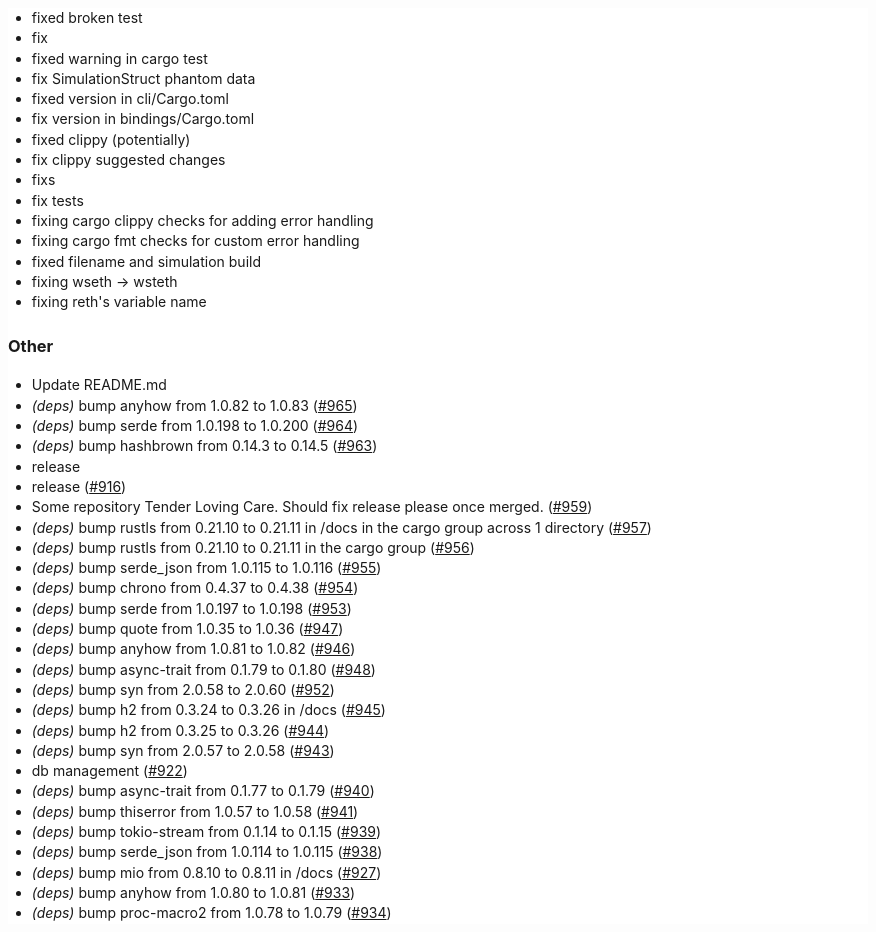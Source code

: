 - fixed broken test
- fix
- fixed warning in cargo test
- fix SimulationStruct phantom data
- fixed version in cli/Cargo.toml
- fix version in bindings/Cargo.toml
- fixed clippy (potentially)
- fix clippy suggested changes
- fixs
- fix tests
- fixing cargo clippy checks for adding error handling
- fixing cargo fmt checks for custom error handling
- fixed filename and simulation build
- fixing wseth -> wsteth
- fixing reth's variable name

### Other
- Update README.md
- *(deps)* bump anyhow from 1.0.82 to 1.0.83 ([#965](https://github.com/natebolam/arbiter/pull/965))
- *(deps)* bump serde from 1.0.198 to 1.0.200 ([#964](https://github.com/natebolam/arbiter/pull/964))
- *(deps)* bump hashbrown from 0.14.3 to 0.14.5 ([#963](https://github.com/natebolam/arbiter/pull/963))
- release
- release ([#916](https://github.com/natebolam/arbiter/pull/916))
- Some repository Tender Loving Care. Should fix release please once merged.  ([#959](https://github.com/natebolam/arbiter/pull/959))
- *(deps)* bump rustls from 0.21.10 to 0.21.11 in /docs in the cargo group across 1 directory ([#957](https://github.com/natebolam/arbiter/pull/957))
- *(deps)* bump rustls from 0.21.10 to 0.21.11 in the cargo group ([#956](https://github.com/natebolam/arbiter/pull/956))
- *(deps)* bump serde_json from 1.0.115 to 1.0.116 ([#955](https://github.com/natebolam/arbiter/pull/955))
- *(deps)* bump chrono from 0.4.37 to 0.4.38 ([#954](https://github.com/natebolam/arbiter/pull/954))
- *(deps)* bump serde from 1.0.197 to 1.0.198 ([#953](https://github.com/natebolam/arbiter/pull/953))
- *(deps)* bump quote from 1.0.35 to 1.0.36 ([#947](https://github.com/natebolam/arbiter/pull/947))
- *(deps)* bump anyhow from 1.0.81 to 1.0.82 ([#946](https://github.com/natebolam/arbiter/pull/946))
- *(deps)* bump async-trait from 0.1.79 to 0.1.80 ([#948](https://github.com/natebolam/arbiter/pull/948))
- *(deps)* bump syn from 2.0.58 to 2.0.60 ([#952](https://github.com/natebolam/arbiter/pull/952))
- *(deps)* bump h2 from 0.3.24 to 0.3.26 in /docs ([#945](https://github.com/natebolam/arbiter/pull/945))
- *(deps)* bump h2 from 0.3.25 to 0.3.26 ([#944](https://github.com/natebolam/arbiter/pull/944))
- *(deps)* bump syn from 2.0.57 to 2.0.58 ([#943](https://github.com/natebolam/arbiter/pull/943))
- db management ([#922](https://github.com/natebolam/arbiter/pull/922))
- *(deps)* bump async-trait from 0.1.77 to 0.1.79 ([#940](https://github.com/natebolam/arbiter/pull/940))
- *(deps)* bump thiserror from 1.0.57 to 1.0.58 ([#941](https://github.com/natebolam/arbiter/pull/941))
- *(deps)* bump tokio-stream from 0.1.14 to 0.1.15 ([#939](https://github.com/natebolam/arbiter/pull/939))
- *(deps)* bump serde_json from 1.0.114 to 1.0.115 ([#938](https://github.com/natebolam/arbiter/pull/938))
- *(deps)* bump mio from 0.8.10 to 0.8.11 in /docs ([#927](https://github.com/natebolam/arbiter/pull/927))
- *(deps)* bump anyhow from 1.0.80 to 1.0.81 ([#933](https://github.com/natebolam/arbiter/pull/933))
- *(deps)* bump proc-macro2 from 1.0.78 to 1.0.79 ([#934](https://github.com/natebolam/arbiter/pull/934))